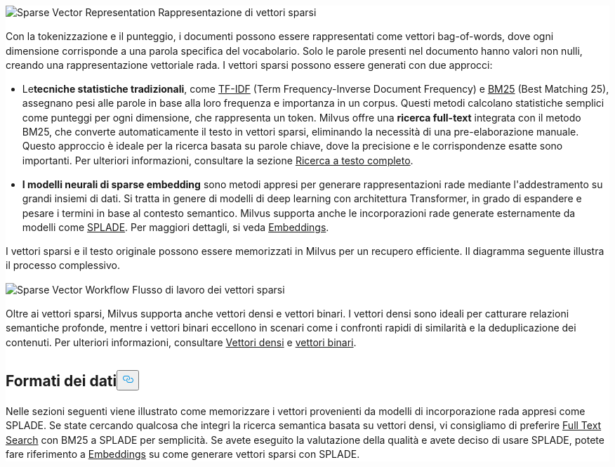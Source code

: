 <p>
  
   <span class="img-wrapper"> <img translate="no" src="/docs/v2.6.x/assets/sparse-vector-representation.png" alt="Sparse Vector Representation" class="doc-image" id="sparse-vector-representation" />
   </span> <span class="img-wrapper"> <span>Rappresentazione di vettori sparsi</span> </span></p>
<p>Con la tokenizzazione e il punteggio, i documenti possono essere rappresentati come vettori bag-of-words, dove ogni dimensione corrisponde a una parola specifica del vocabolario. Solo le parole presenti nel documento hanno valori non nulli, creando una rappresentazione vettoriale rada. I vettori sparsi possono essere generati con due approcci:</p>
<ul>
<li><p>Le<strong>tecniche statistiche tradizionali</strong>, come <a href="https://en.wikipedia.org/wiki/Tf%E2%80%93idf">TF-IDF</a> (Term Frequency-Inverse Document Frequency) e <a href="https://en.wikipedia.org/wiki/Okapi_BM25">BM25</a> (Best Matching 25), assegnano pesi alle parole in base alla loro frequenza e importanza in un corpus. Questi metodi calcolano statistiche semplici come punteggi per ogni dimensione, che rappresenta un token.  Milvus offre una <strong>ricerca full-text</strong> integrata con il metodo BM25, che converte automaticamente il testo in vettori sparsi, eliminando la necessità di una pre-elaborazione manuale. Questo approccio è ideale per la ricerca basata su parole chiave, dove la precisione e le corrispondenze esatte sono importanti. Per ulteriori informazioni, consultare la sezione <a href="/docs/it/full-text-search.md">Ricerca a testo completo</a>.</p></li>
<li><p><strong>I modelli neurali di sparse embedding</strong> sono metodi appresi per generare rappresentazioni rade mediante l'addestramento su grandi insiemi di dati. Si tratta in genere di modelli di deep learning con architettura Transformer, in grado di espandere e pesare i termini in base al contesto semantico. Milvus supporta anche le incorporazioni rade generate esternamente da modelli come <a href="https://arxiv.org/abs/2109.10086">SPLADE</a>. Per maggiori dettagli, si veda <a href="/docs/it/embeddings.md#Embedding-Overview">Embeddings</a>.</include></p></li>
</ul>
<p>I vettori sparsi e il testo originale possono essere memorizzati in Milvus per un recupero efficiente. Il diagramma seguente illustra il processo complessivo.</p>
<p>
  
   <span class="img-wrapper"> <img translate="no" src="/docs/v2.6.x/assets/sparse-vector-workflow.png" alt="Sparse Vector Workflow" class="doc-image" id="sparse-vector-workflow" />
   </span> <span class="img-wrapper"> <span>Flusso di lavoro dei vettori sparsi</span> </span></p>
<div class="alert note">
<p>Oltre ai vettori sparsi, Milvus supporta anche vettori densi e vettori binari. I vettori densi sono ideali per catturare relazioni semantiche profonde, mentre i vettori binari eccellono in scenari come i confronti rapidi di similarità e la deduplicazione dei contenuti. Per ulteriori informazioni, consultare <a href="/docs/it/dense-vector.md">Vettori densi</a> e <a href="/docs/it/binary-vector.md">vettori binari</a>.</p>
</div>
<h2 id="Data-Formats" class="common-anchor-header">Formati dei dati<button data-href="#Data-Formats" class="anchor-icon" translate="no">
      <svg translate="no"
        aria-hidden="true"
        focusable="false"
        height="20"
        version="1.1"
        viewBox="0 0 16 16"
        width="16"
      >
        <path
          fill="#0092E4"
          fill-rule="evenodd"
          d="M4 9h1v1H4c-1.5 0-3-1.69-3-3.5S2.55 3 4 3h4c1.45 0 3 1.69 3 3.5 0 1.41-.91 2.72-2 3.25V8.59c.58-.45 1-1.27 1-2.09C10 5.22 8.98 4 8 4H4c-.98 0-2 1.22-2 2.5S3 9 4 9zm9-3h-1v1h1c1 0 2 1.22 2 2.5S13.98 12 13 12H9c-.98 0-2-1.22-2-2.5 0-.83.42-1.64 1-2.09V6.25c-1.09.53-2 1.84-2 3.25C6 11.31 7.55 13 9 13h4c1.45 0 3-1.69 3-3.5S14.5 6 13 6z"
        ></path>
      </svg>
    </button></h2><p>Nelle sezioni seguenti viene illustrato come memorizzare i vettori provenienti da modelli di incorporazione rada appresi come SPLADE. Se state cercando qualcosa che integri la ricerca semantica basata su vettori densi, vi consigliamo di preferire <a href="/docs/it/full-text-search.md">Full Text Search</a> con BM25 a SPLADE per semplicità. Se avete eseguito la valutazione della qualità e avete deciso di usare SPLADE, potete fare riferimento a <a href="/docs/it/embeddings.md#Embedding-Overview">Embeddings</a> su come generare vettori sparsi con SPLADE.</p>